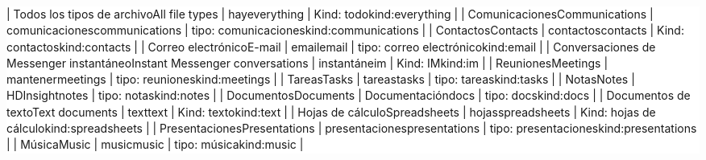 | <span data-ttu-id="5cf91-154">Todos los tipos de archivo</span><span class="sxs-lookup"><span data-stu-id="5cf91-154">All file types</span></span>                  | <span data-ttu-id="5cf91-155">hay</span><span class="sxs-lookup"><span data-stu-id="5cf91-155">everything</span></span>       | <span data-ttu-id="5cf91-156">Kind: todo</span><span class="sxs-lookup"><span data-stu-id="5cf91-156">kind:everything</span></span>                |
| <span data-ttu-id="5cf91-157">Comunicaciones</span><span class="sxs-lookup"><span data-stu-id="5cf91-157">Communications</span></span>                  | <span data-ttu-id="5cf91-158">comunicaciones</span><span class="sxs-lookup"><span data-stu-id="5cf91-158">communications</span></span>   | <span data-ttu-id="5cf91-159">tipo: comunicaciones</span><span class="sxs-lookup"><span data-stu-id="5cf91-159">kind:communications</span></span>            |
| <span data-ttu-id="5cf91-160">Contactos</span><span class="sxs-lookup"><span data-stu-id="5cf91-160">Contacts</span></span>                        | <span data-ttu-id="5cf91-161">contactos</span><span class="sxs-lookup"><span data-stu-id="5cf91-161">contacts</span></span>         | <span data-ttu-id="5cf91-162">Kind: contactos</span><span class="sxs-lookup"><span data-stu-id="5cf91-162">kind:contacts</span></span>                  |
| <span data-ttu-id="5cf91-163">Correo electrónico</span><span class="sxs-lookup"><span data-stu-id="5cf91-163">E-mail</span></span>                          | <span data-ttu-id="5cf91-164">email</span><span class="sxs-lookup"><span data-stu-id="5cf91-164">email</span></span>            | <span data-ttu-id="5cf91-165">tipo: correo electrónico</span><span class="sxs-lookup"><span data-stu-id="5cf91-165">kind:email</span></span>                     |
| <span data-ttu-id="5cf91-166">Conversaciones de Messenger instantáneo</span><span class="sxs-lookup"><span data-stu-id="5cf91-166">Instant Messenger conversations</span></span> | <span data-ttu-id="5cf91-167">instantáne</span><span class="sxs-lookup"><span data-stu-id="5cf91-167">im</span></span>               | <span data-ttu-id="5cf91-168">Kind: IM</span><span class="sxs-lookup"><span data-stu-id="5cf91-168">kind:im</span></span>                        |
| <span data-ttu-id="5cf91-169">Reuniones</span><span class="sxs-lookup"><span data-stu-id="5cf91-169">Meetings</span></span>                        | <span data-ttu-id="5cf91-170">mantener</span><span class="sxs-lookup"><span data-stu-id="5cf91-170">meetings</span></span>         | <span data-ttu-id="5cf91-171">tipo: reuniones</span><span class="sxs-lookup"><span data-stu-id="5cf91-171">kind:meetings</span></span>                  |
| <span data-ttu-id="5cf91-172">Tareas</span><span class="sxs-lookup"><span data-stu-id="5cf91-172">Tasks</span></span>                           | <span data-ttu-id="5cf91-173">tareas</span><span class="sxs-lookup"><span data-stu-id="5cf91-173">tasks</span></span>            | <span data-ttu-id="5cf91-174">tipo: tareas</span><span class="sxs-lookup"><span data-stu-id="5cf91-174">kind:tasks</span></span>                     |
| <span data-ttu-id="5cf91-175">Notas</span><span class="sxs-lookup"><span data-stu-id="5cf91-175">Notes</span></span>                           | <span data-ttu-id="5cf91-176">HDInsight</span><span class="sxs-lookup"><span data-stu-id="5cf91-176">notes</span></span>            | <span data-ttu-id="5cf91-177">tipo: notas</span><span class="sxs-lookup"><span data-stu-id="5cf91-177">kind:notes</span></span>                     |
| <span data-ttu-id="5cf91-178">Documentos</span><span class="sxs-lookup"><span data-stu-id="5cf91-178">Documents</span></span>                       | <span data-ttu-id="5cf91-179">Documentación</span><span class="sxs-lookup"><span data-stu-id="5cf91-179">docs</span></span>             | <span data-ttu-id="5cf91-180">tipo: docs</span><span class="sxs-lookup"><span data-stu-id="5cf91-180">kind:docs</span></span>                      |
| <span data-ttu-id="5cf91-181">Documentos de texto</span><span class="sxs-lookup"><span data-stu-id="5cf91-181">Text documents</span></span>                  | <span data-ttu-id="5cf91-182">text</span><span class="sxs-lookup"><span data-stu-id="5cf91-182">text</span></span>             | <span data-ttu-id="5cf91-183">Kind: texto</span><span class="sxs-lookup"><span data-stu-id="5cf91-183">kind:text</span></span>                      |
| <span data-ttu-id="5cf91-184">Hojas de cálculo</span><span class="sxs-lookup"><span data-stu-id="5cf91-184">Spreadsheets</span></span>                    | <span data-ttu-id="5cf91-185">hojas</span><span class="sxs-lookup"><span data-stu-id="5cf91-185">spreadsheets</span></span>     | <span data-ttu-id="5cf91-186">Kind: hojas de cálculo</span><span class="sxs-lookup"><span data-stu-id="5cf91-186">kind:spreadsheets</span></span>              |
| <span data-ttu-id="5cf91-187">Presentaciones</span><span class="sxs-lookup"><span data-stu-id="5cf91-187">Presentations</span></span>                   | <span data-ttu-id="5cf91-188">presentaciones</span><span class="sxs-lookup"><span data-stu-id="5cf91-188">presentations</span></span>    | <span data-ttu-id="5cf91-189">tipo: presentaciones</span><span class="sxs-lookup"><span data-stu-id="5cf91-189">kind:presentations</span></span>             |
| <span data-ttu-id="5cf91-190">Música</span><span class="sxs-lookup"><span data-stu-id="5cf91-190">Music</span></span>                           | <span data-ttu-id="5cf91-191">music</span><span class="sxs-lookup"><span data-stu-id="5cf91-191">music</span></span>            | <span data-ttu-id="5cf91-192">tipo: música</span><span class="sxs-lookup"><span data-stu-id="5cf91-192">kind:music</span></span>                     |